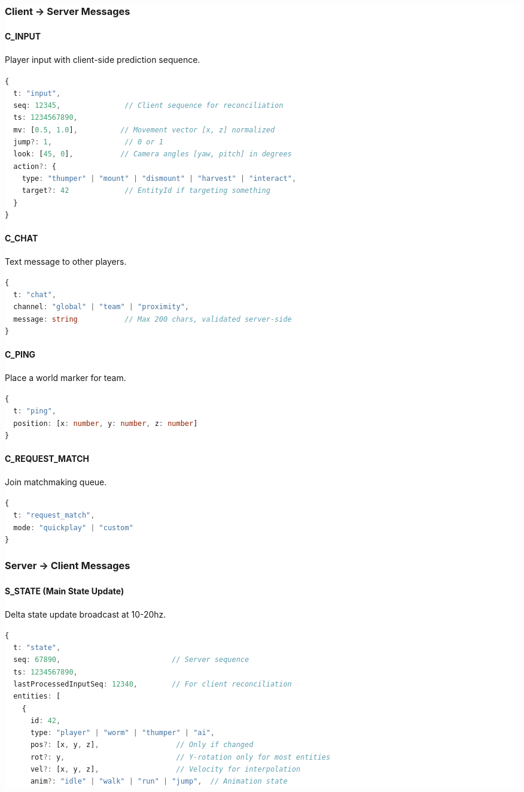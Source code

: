 ### Client → Server Messages

#### C_INPUT
Player input with client-side prediction sequence.
```typescript
{
  t: "input",
  seq: 12345,               // Client sequence for reconciliation
  ts: 1234567890,
  mv: [0.5, 1.0],          // Movement vector [x, z] normalized
  jump?: 1,                 // 0 or 1
  look: [45, 0],           // Camera angles [yaw, pitch] in degrees
  action?: {
    type: "thumper" | "mount" | "dismount" | "harvest" | "interact",
    target?: 42             // EntityId if targeting something
  }
}
```

#### C_CHAT
Text message to other players.
```typescript
{
  t: "chat",
  channel: "global" | "team" | "proximity",
  message: string           // Max 200 chars, validated server-side
}
```

#### C_PING
Place a world marker for team.
```typescript
{
  t: "ping",
  position: [x: number, y: number, z: number]
}
```

#### C_REQUEST_MATCH
Join matchmaking queue.
```typescript
{
  t: "request_match",
  mode: "quickplay" | "custom"
}
```

### Server → Client Messages

#### S_STATE (Main State Update)
Delta state update broadcast at 10-20hz.
```typescript
{
  t: "state",
  seq: 67890,                          // Server sequence
  ts: 1234567890,
  lastProcessedInputSeq: 12340,        // For client reconciliation
  entities: [
    {
      id: 42,
      type: "player" | "worm" | "thumper" | "ai",
      pos?: [x, y, z],                  // Only if changed
      rot?: y,                          // Y-rotation only for most entities
      vel?: [x, y, z],                  // Velocity for interpolation
      anim?: "idle" | "walk" | "run" | "jump",  // Animation state
```